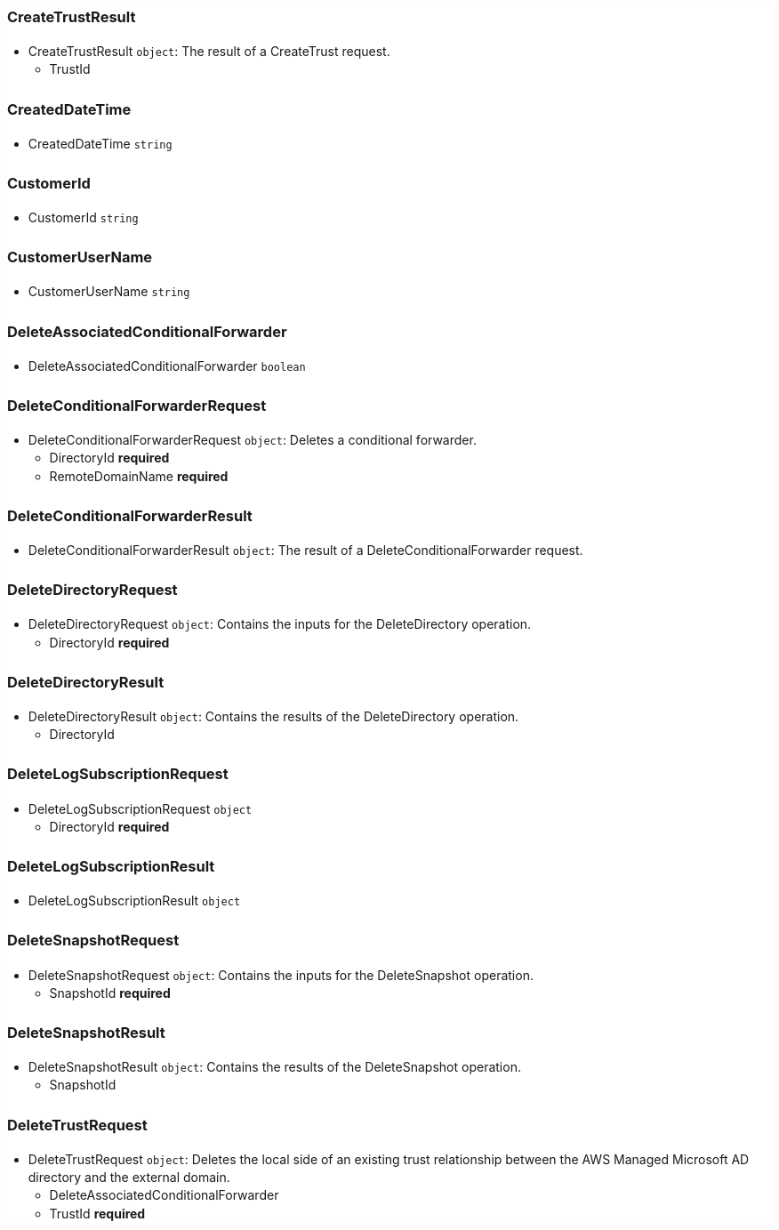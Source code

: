 ### CreateTrustResult
* CreateTrustResult `object`: The result of a CreateTrust request.
  * TrustId

### CreatedDateTime
* CreatedDateTime `string`

### CustomerId
* CustomerId `string`

### CustomerUserName
* CustomerUserName `string`

### DeleteAssociatedConditionalForwarder
* DeleteAssociatedConditionalForwarder `boolean`

### DeleteConditionalForwarderRequest
* DeleteConditionalForwarderRequest `object`: Deletes a conditional forwarder.
  * DirectoryId **required**
  * RemoteDomainName **required**

### DeleteConditionalForwarderResult
* DeleteConditionalForwarderResult `object`: The result of a DeleteConditionalForwarder request.

### DeleteDirectoryRequest
* DeleteDirectoryRequest `object`: Contains the inputs for the <a>DeleteDirectory</a> operation.
  * DirectoryId **required**

### DeleteDirectoryResult
* DeleteDirectoryResult `object`: Contains the results of the <a>DeleteDirectory</a> operation.
  * DirectoryId

### DeleteLogSubscriptionRequest
* DeleteLogSubscriptionRequest `object`
  * DirectoryId **required**

### DeleteLogSubscriptionResult
* DeleteLogSubscriptionResult `object`

### DeleteSnapshotRequest
* DeleteSnapshotRequest `object`: Contains the inputs for the <a>DeleteSnapshot</a> operation.
  * SnapshotId **required**

### DeleteSnapshotResult
* DeleteSnapshotResult `object`: Contains the results of the <a>DeleteSnapshot</a> operation.
  * SnapshotId

### DeleteTrustRequest
* DeleteTrustRequest `object`: Deletes the local side of an existing trust relationship between the AWS Managed Microsoft AD directory and the external domain.
  * DeleteAssociatedConditionalForwarder
  * TrustId **required**
